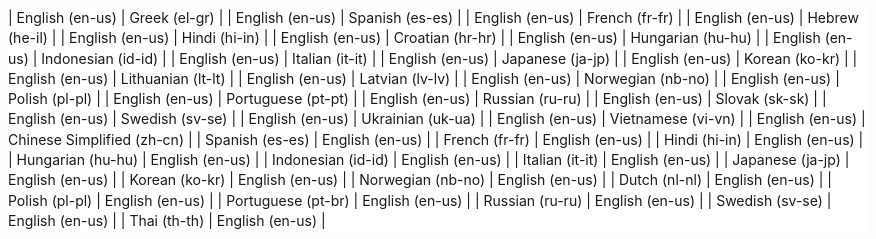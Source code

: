 | English (en-us)     | Greek (el-gr) |
| English (en-us)     | Spanish (es-es) |
| English (en-us)     | French (fr-fr) |
| English (en-us)     | Hebrew (he-il) |
| English (en-us)     | Hindi (hi-in) |
| English (en-us)     | Croatian (hr-hr) |
| English (en-us)     | Hungarian (hu-hu) |
| English (en-us)     | Indonesian (id-id) |
| English (en-us)     | Italian (it-it) |
| English (en-us)     | Japanese (ja-jp) |
| English (en-us)     | Korean (ko-kr) |
| English (en-us)     | Lithuanian (lt-lt) |
| English (en-us)     | Latvian (lv-lv) |
| English (en-us)     | Norwegian (nb-no) |
| English (en-us)     | Polish (pl-pl) |
| English (en-us)     | Portuguese (pt-pt) |
| English (en-us)     | Russian (ru-ru) |
| English (en-us)     | Slovak (sk-sk) |
| English (en-us)     | Swedish (sv-se) |
| English (en-us)     | Ukrainian (uk-ua) |
| English (en-us)     | Vietnamese (vi-vn) |
| English (en-us)     | Chinese Simplified (zh-cn) |
| Spanish (es-es)     | English (en-us) |
| French (fr-fr)     | English (en-us) |
| Hindi (hi-in)     | English (en-us) |
| Hungarian (hu-hu)     | English (en-us) |
| Indonesian (id-id)     | English (en-us) |
| Italian (it-it)     | English (en-us) |
| Japanese (ja-jp)     | English (en-us) |
| Korean (ko-kr)     | English (en-us) |
| Norwegian (nb-no)     | English (en-us) |
| Dutch (nl-nl)     | English (en-us) |
| Polish (pl-pl)     | English (en-us) |
| Portuguese (pt-br)     | English (en-us) |
| Russian (ru-ru)     | English (en-us) |
| Swedish (sv-se)     | English (en-us) |
| Thai (th-th)     | English (en-us) |